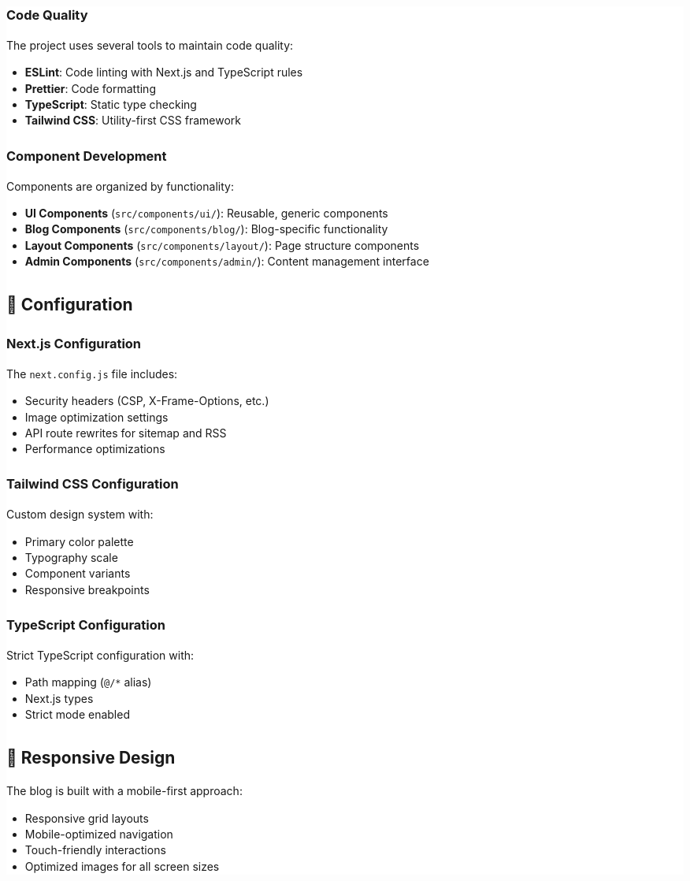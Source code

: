 ### Code Quality

The project uses several tools to maintain code quality:

- **ESLint**: Code linting with Next.js and TypeScript rules
- **Prettier**: Code formatting
- **TypeScript**: Static type checking
- **Tailwind CSS**: Utility-first CSS framework

### Component Development

Components are organized by functionality:

- **UI Components** (`src/components/ui/`): Reusable, generic components
- **Blog Components** (`src/components/blog/`): Blog-specific functionality
- **Layout Components** (`src/components/layout/`): Page structure components
- **Admin Components** (`src/components/admin/`): Content management interface

## 🔧 Configuration

### Next.js Configuration

The `next.config.js` file includes:

- Security headers (CSP, X-Frame-Options, etc.)
- Image optimization settings
- API route rewrites for sitemap and RSS
- Performance optimizations

### Tailwind CSS Configuration

Custom design system with:

- Primary color palette
- Typography scale
- Component variants
- Responsive breakpoints

### TypeScript Configuration

Strict TypeScript configuration with:

- Path mapping (`@/*` alias)
- Next.js types
- Strict mode enabled

## 📱 Responsive Design

The blog is built with a mobile-first approach:

- Responsive grid layouts
- Mobile-optimized navigation
- Touch-friendly interactions
- Optimized images for all screen sizes
